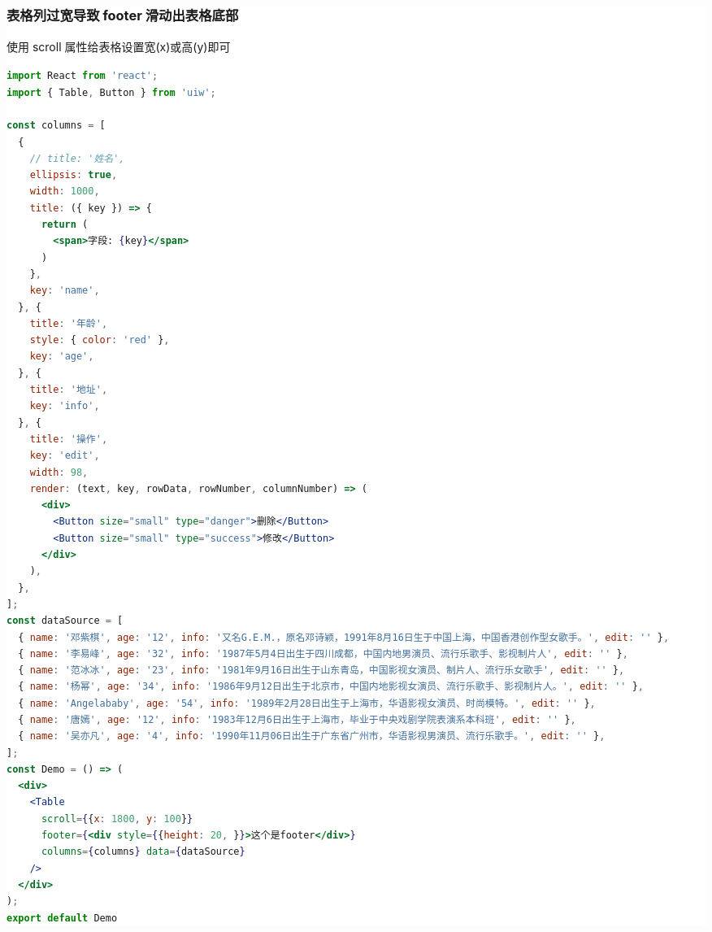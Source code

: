 ### 表格列过宽导致 footer 滑动出表格底部

使用 scroll 属性给表格设置宽(x)或高(y)即可

```jsx mdx:preview&background=#fff&codeSandbox=true&codePen=true
import React from 'react';
import { Table, Button } from 'uiw';

const columns = [
  {
    // title: '姓名',
    ellipsis: true, 
    width: 1000,
    title: ({ key }) => {
      return (
        <span>字段: {key}</span>
      )
    },
    key: 'name', 
  }, {
    title: '年龄',
    style: { color: 'red' },
    key: 'age',
  }, {
    title: '地址',
    key: 'info',
  }, {
    title: '操作',
    key: 'edit',
    width: 98,
    render: (text, key, rowData, rowNumber, columnNumber) => (
      <div>
        <Button size="small" type="danger">删除</Button>
        <Button size="small" type="success">修改</Button>
      </div>
    ),
  },
];
const dataSource = [
  { name: '邓紫棋', age: '12', info: '又名G.E.M.，原名邓诗颖，1991年8月16日生于中国上海，中国香港创作型女歌手。', edit: '' },
  { name: '李易峰', age: '32', info: '1987年5月4日出生于四川成都，中国内地男演员、流行乐歌手、影视制片人', edit: '' },
  { name: '范冰冰', age: '23', info: '1981年9月16日出生于山东青岛，中国影视女演员、制片人、流行乐女歌手', edit: '' },
  { name: '杨幂', age: '34', info: '1986年9月12日出生于北京市，中国内地影视女演员、流行乐歌手、影视制片人。', edit: '' },
  { name: 'Angelababy', age: '54', info: '1989年2月28日出生于上海市，华语影视女演员、时尚模特。', edit: '' },
  { name: '唐嫣', age: '12', info: '1983年12月6日出生于上海市，毕业于中央戏剧学院表演系本科班', edit: '' },
  { name: '吴亦凡', age: '4', info: '1990年11月06日出生于广东省广州市，华语影视男演员、流行乐歌手。', edit: '' },
];
const Demo = () => (
  <div>
    <Table 
      scroll={{x: 1800, y: 100}}
      footer={<div style={{height: 20, }}>这个是footer</div>}
      columns={columns} data={dataSource} 
    />
  </div>
);
export default Demo
```
